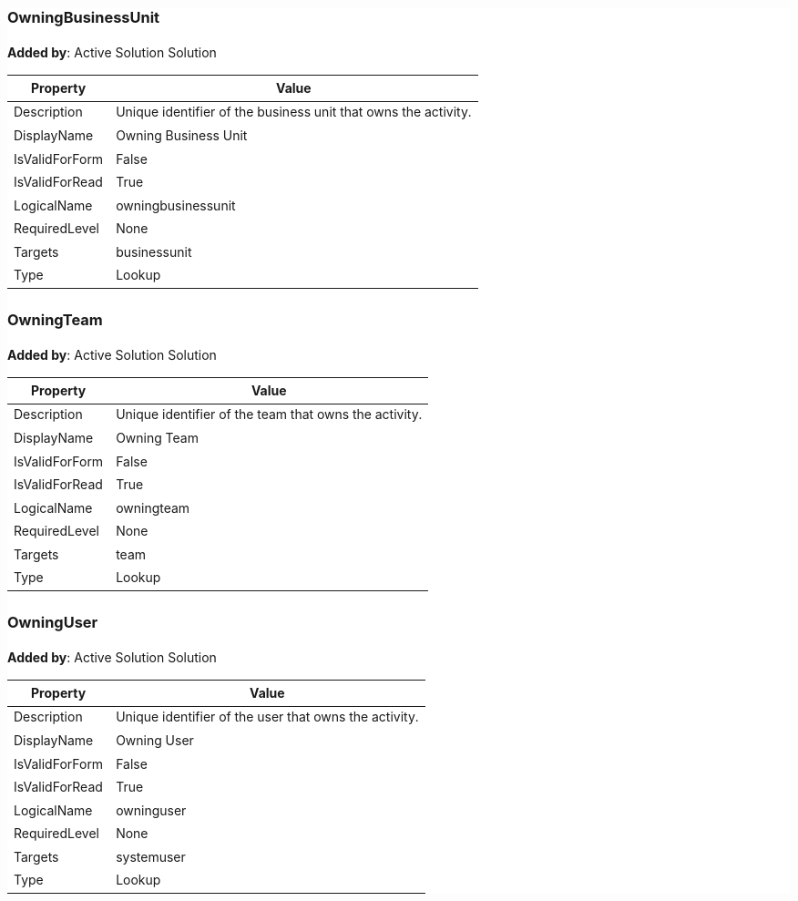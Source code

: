 
### <a name="BKMK_OwningBusinessUnit"></a> OwningBusinessUnit

**Added by**: Active Solution Solution

|Property|Value|
|--------|-----|
|Description|Unique identifier of the business unit that owns the activity.|
|DisplayName|Owning Business Unit|
|IsValidForForm|False|
|IsValidForRead|True|
|LogicalName|owningbusinessunit|
|RequiredLevel|None|
|Targets|businessunit|
|Type|Lookup|


### <a name="BKMK_OwningTeam"></a> OwningTeam

**Added by**: Active Solution Solution

|Property|Value|
|--------|-----|
|Description|Unique identifier of the team that owns the activity.|
|DisplayName|Owning Team|
|IsValidForForm|False|
|IsValidForRead|True|
|LogicalName|owningteam|
|RequiredLevel|None|
|Targets|team|
|Type|Lookup|


### <a name="BKMK_OwningUser"></a> OwningUser

**Added by**: Active Solution Solution

|Property|Value|
|--------|-----|
|Description|Unique identifier of the user that owns the activity.|
|DisplayName|Owning User|
|IsValidForForm|False|
|IsValidForRead|True|
|LogicalName|owninguser|
|RequiredLevel|None|
|Targets|systemuser|
|Type|Lookup|
